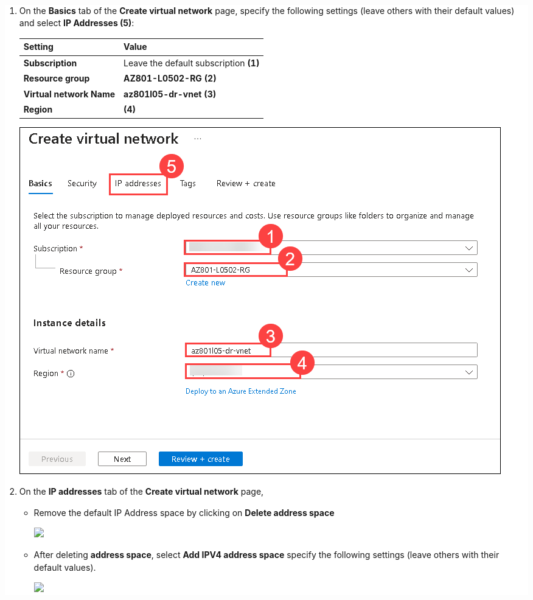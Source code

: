 1. On the **Basics** tab of the **Create virtual network** page, specify the following settings (leave others with their default values) and select **IP Addresses (5)**:

   |Setting|Value|
   |---|---|
   |**Subscription**|Leave the default subscription **(1)**|
   |**Resource group**|**AZ801-L0502-RG** **(2)**|
   |**Virtual network Name**|**az801l05-dr-vnet** **(3)**|
   |**Region**|**<inject key="Resource group Region"></inject> (4)**|

    ![](../media/azm5-10.png)

1. On the **IP addresses** tab of the **Create virtual network** page,
    - Remove the default IP Address space by clicking on **Delete address space**

      ![](../Media/unit4-image2.png)   
      
   - After deleting **address space**, select **Add IPV4 address space** specify the following settings (leave others with their default values).

      ![](../Media/unit4-image3.png)

